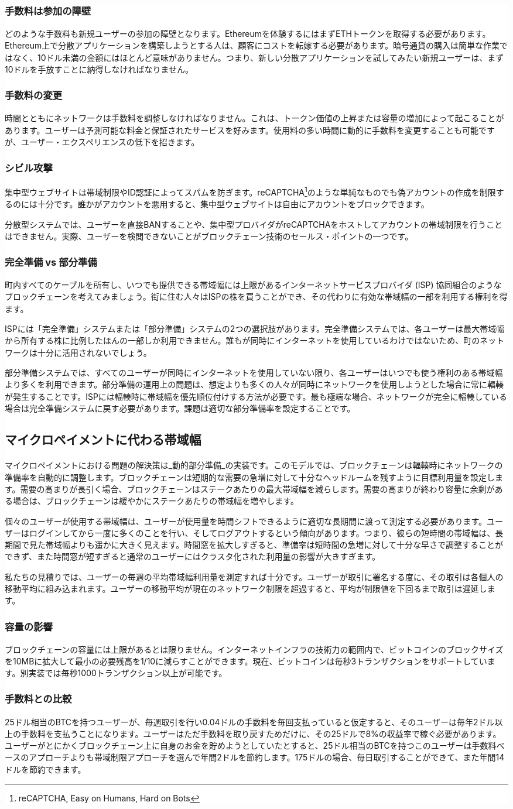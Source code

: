 ### 手数料は参加の障壁

どのような手数料も新規ユーザーの参加の障壁となります。Ethereumを体験するにはまずETHトークンを取得する必要があります。Ethereum上で分散アプリケーションを構築しようとする人は、顧客にコストを転嫁する必要があります。暗号通貨の購入は簡単な作業ではなく、10ドル未満の金額にはほとんど意味がありません。つまり、新しい分散アプリケーションを試してみたい新規ユーザーは、まず10ドルを手放すことに納得しなければなりません。

### 手数料の変更

時間とともにネットワークは手数料を調整しなければなりません。これは、トークン価値の上昇または容量の増加によって起こることがあります。ユーザーは予測可能な料金と保証されたサービスを好みます。使用料の多い時間に動的に手数料を変更することも可能ですが、ユーザー・エクスペリエンスの低下を招きます。

### シビル攻撃

集中型ウェブサイトは帯域制限やID認証によってスパムを防ぎます。reCAPTCHA[^fn9]のような単純なものでも偽アカウントの作成を制限するのには十分です。誰かがアカウントを悪用すると、集中型ウェブサイトは自由にアカウントをブロックできます。

分散型システムでは、ユーザーを直接BANすることや、集中型プロバイダがreCAPTCHAをホストしてアカウントの帯域制限を行うことはできません。実際、ユーザーを検閲できないことがブロックチェーン技術のセールス・ポイントの一つです。

### 完全準備 vs 部分準備

町内すべてのケーブルを所有し、いつでも提供できる帯域幅には上限があるインターネットサービスプロバイダ (ISP) 協同組合のようなブロックチェーンを考えてみましょう。街に住む人々はISPの株を買うことができ、その代わりに有効な帯域幅の一部を利用する権利を得ます。

ISPには「完全準備」システムまたは「部分準備」システムの2つの選択肢があります。完全準備システムでは、各ユーザーは最大帯域幅から所有する株に比例したほんの一部しか利用できません。誰もが同時にインターネットを使用しているわけではないため、町のネットワークは十分に活用されないでしょう。

部分準備システムでは、すべてのユーザーが同時にインターネットを使用していない限り、各ユーザーはいつでも使う権利のある帯域幅より多くを利用できます。部分準備の運用上の問題は、想定よりも多くの人々が同時にネットワークを使用しようとした場合に常に輻輳が発生することです。ISPには輻輳時に帯域幅を優先順位付けする方法が必要です。最も極端な場合、ネットワークが完全に輻輳している場合は完全準備システムに戻す必要があります。課題は適切な部分準備率を設定することです。

## マイクロペイメントに代わる帯域幅

マイクロペイメントにおける問題の解決策は_動的部分準備_の実装です。このモデルでは、ブロックチェーンは輻輳時にネットワークの準備率を自動的に調整します。ブロックチェーンは短期的な需要の急増に対して十分なヘッドルームを残すように目標利用量を設定します。需要の高まりが長引く場合、ブロックチェーンはステークあたりの最大帯域幅を減らします。需要の高まりが終わり容量に余剰がある場合は、ブロックチェーンは緩やかにステークあたりの帯域幅を増やします。

個々のユーザーが使用する帯域幅は、ユーザーが使用量を時間シフトできるように適切な長期間に渡って測定する必要があります。ユーザーはログインしてから一度に多くのことを行い、そしてログアウトするという傾向があります。つまり、彼らの短時間の帯域幅は、長期間で見た帯域幅よりも遥かに大きく見えます。時間窓を拡大しすぎると、準備率は短時間の急増に対して十分な早さで調整することができず、また時間窓が短すぎると通常のユーザーにはクラスタ化された利用量の影響が大きすぎます。

私たちの見積りでは、ユーザーの毎週の平均帯域幅利用量を測定すれば十分です。ユーザーが取引に署名する度に、その取引は各個人の移動平均に組み込まれます。ユーザーの移動平均が現在のネットワーク制限を超過すると、平均が制限値を下回るまで取引は遅延します。

### 容量の影響

ブロックチェーンの容量には上限があるとは限りません。インターネットインフラの技術力の範囲内で、ビットコインのブロックサイズを10MBに拡大して最小の必要残高を1/10に減らすことができます。現在、ビットコインは毎秒3トランザクションをサポートしています。別実装では毎秒1000トランザクション以上が可能です。

### 手数料との比較

25ドル相当のBTCを持つユーザーが、毎週取引を行い0.04ドルの手数料を毎回支払っていると仮定すると、そのユーザーは毎年2ドル以上の手数料を支払うことになります。ユーザーはただ手数料を取り戻すためだけに、その25ドルで8%の収益率で稼ぐ必要があります。ユーザーがとにかくブロックチェーン上に自身のお金を貯めようとしていたとすると、25ドル相当のBTCを持つこのユーザーは手数料ベースのアプローチよりも帯域制限アプローチを選んで年間2ドルを節約します。175ドルの場合、毎日取引することができて、また年間14ドルを節約できます。


[^fn1]: Reddit’s Cryptocurrency, Forbes, Erika Morphy, October 2014
[^fn2]: Sweat Equity, Investopedia
[^fn3]: Meta-moderation is a second level of comment moderation. Users are invited to rate a moderator's decision in order to improve moderation.
[^fn4]: The Impossible Trinity, economic theory
[^fn5]: N-Person Prisoner’s Dilemma
[^fn6]: The Story of the Crab Bucket
[^fn7]: Zipf’s Law
[^fn8]: Clay Shirky, The Case Against Micropayments
[^fn9]: reCAPTCHA, Easy on Humans, Hard on Bots
[^fn10]: Forbes, Tristan Louis, “How Much is  a User Worth?”
[^fn11]: Ripple, Account Reserves
[^fn12]: Reddit Statistics, Number of Users and Comments per Second
[^fn13]: Martin Fowler, The LMAX Architecture
[^fn14]: Introducing Intel Optane Technology – Bringing 3D XPoint Memory to Storage and Memory Products
[^fn15]: United States Money Supply, 2009
[^fn16]: CPI Inflation Index, United States Dollar 2008-2016
[^fn17]: Bitcoin Annual Inflation Rate, Bitcoin Talk Forum
[^fn18]: Reddit Valuaton, Newsweek, 2014
[^fn19]: Worth of Web, March 2016
[^fn20]: Micropayments: A Viable Business Model
[^fn21]: Dailydot, Jon Southurt, April 2015
